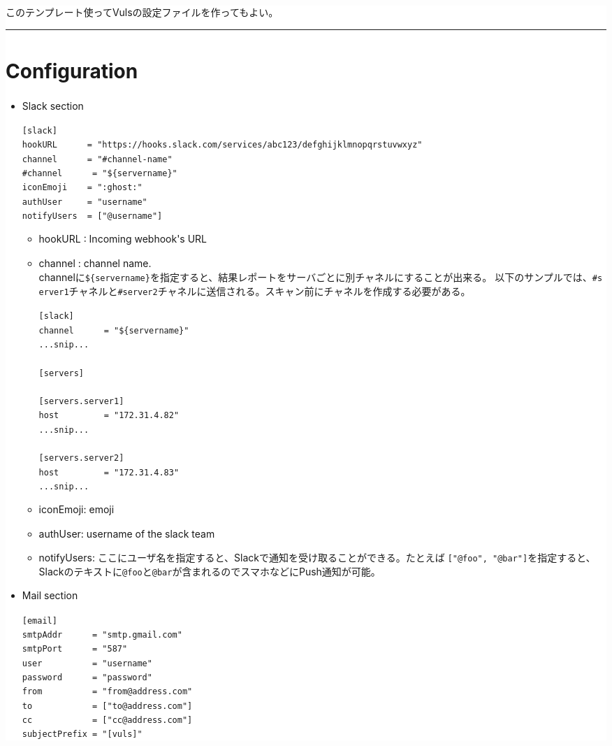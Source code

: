 このテンプレート使ってVulsの設定ファイルを作ってもよい。

----

# Configuration

- Slack section
    ```
    [slack]
    hookURL      = "https://hooks.slack.com/services/abc123/defghijklmnopqrstuvwxyz"
    channel      = "#channel-name"
    #channel      = "${servername}"
    iconEmoji    = ":ghost:"
    authUser     = "username"
    notifyUsers  = ["@username"]
    ```

    - hookURL : Incoming webhook's URL  
    - channel : channel name.  
    channelに`${servername}`を指定すると、結果レポートをサーバごとに別チャネルにすることが出来る。
    以下のサンプルでは、`#server1`チャネルと`#server2`チャネルに送信される。スキャン前にチャネルを作成する必要がある。
      ```
      [slack]
      channel      = "${servername}"
      ...snip...

      [servers]

      [servers.server1]
      host         = "172.31.4.82"
      ...snip...

      [servers.server2]
      host         = "172.31.4.83"
      ...snip...
      ```

    - iconEmoji: emoji
    - authUser: username of the slack team
    - notifyUsers: ここにユーザ名を指定すると、Slackで通知を受け取ることができる。たとえば `["@foo", "@bar"]`を指定すると、Slackのテキストに`@foo`と`@bar`が含まれるのでスマホなどにPush通知が可能。

- Mail section
    ```
    [email]
    smtpAddr      = "smtp.gmail.com"
    smtpPort      = "587"
    user          = "username"
    password      = "password"
    from          = "from@address.com"
    to            = ["to@address.com"]
    cc            = ["cc@address.com"]
    subjectPrefix = "[vuls]"
    ```
